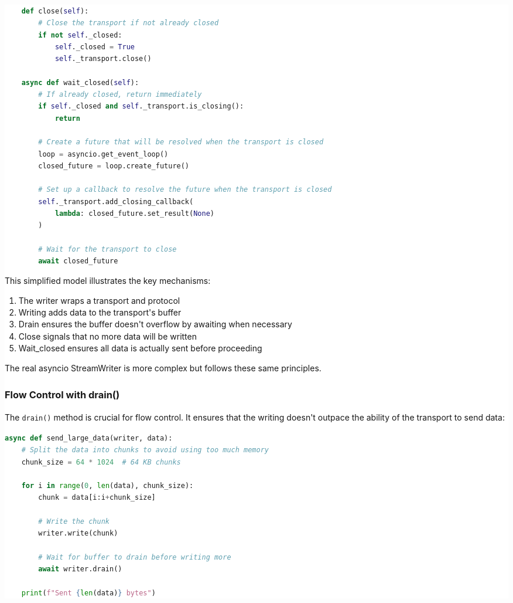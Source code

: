 ```python
    def close(self):
        # Close the transport if not already closed
        if not self._closed:
            self._closed = True
            self._transport.close()
  
    async def wait_closed(self):
        # If already closed, return immediately
        if self._closed and self._transport.is_closing():
            return
      
        # Create a future that will be resolved when the transport is closed
        loop = asyncio.get_event_loop()
        closed_future = loop.create_future()
      
        # Set up a callback to resolve the future when the transport is closed
        self._transport.add_closing_callback(
            lambda: closed_future.set_result(None)
        )
      
        # Wait for the transport to close
        await closed_future
```

This simplified model illustrates the key mechanisms:

1. The writer wraps a transport and protocol
2. Writing adds data to the transport's buffer
3. Drain ensures the buffer doesn't overflow by awaiting when necessary
4. Close signals that no more data will be written
5. Wait_closed ensures all data is actually sent before proceeding

The real asyncio StreamWriter is more complex but follows these same principles.

### Flow Control with drain()

The `drain()` method is crucial for flow control. It ensures that the writing doesn't outpace the ability of the transport to send data:

```python
async def send_large_data(writer, data):
    # Split the data into chunks to avoid using too much memory
    chunk_size = 64 * 1024  # 64 KB chunks
  
    for i in range(0, len(data), chunk_size):
        chunk = data[i:i+chunk_size]
      
        # Write the chunk
        writer.write(chunk)
      
        # Wait for buffer to drain before writing more
        await writer.drain()
  
    print(f"Sent {len(data)} bytes")
```
